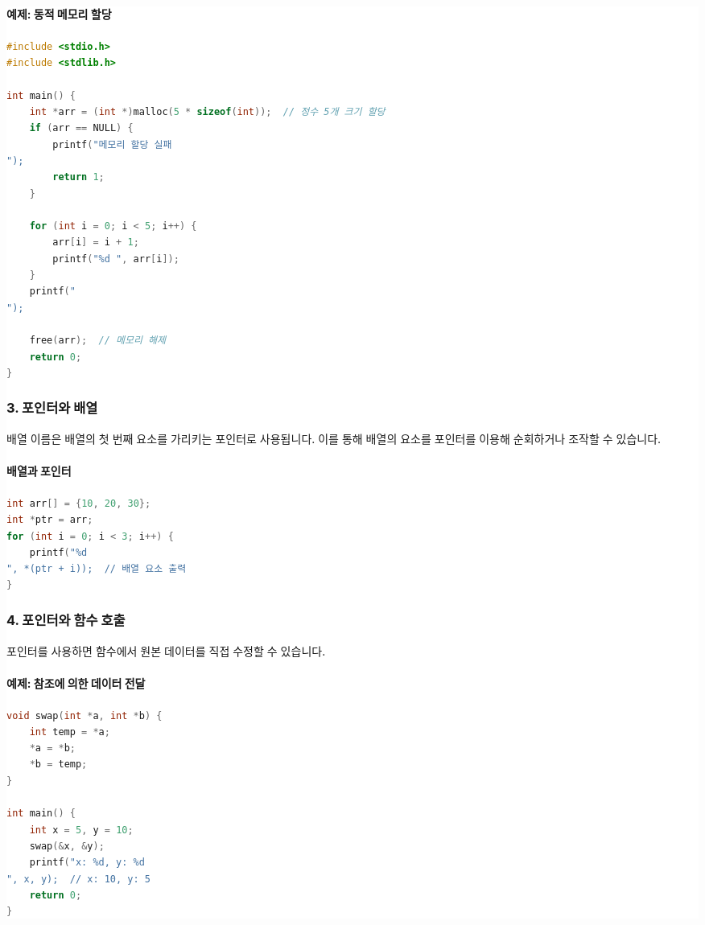 #### 예제: 동적 메모리 할당
```c
#include <stdio.h>
#include <stdlib.h>

int main() {
    int *arr = (int *)malloc(5 * sizeof(int));  // 정수 5개 크기 할당
    if (arr == NULL) {
        printf("메모리 할당 실패
");
        return 1;
    }

    for (int i = 0; i < 5; i++) {
        arr[i] = i + 1;
        printf("%d ", arr[i]);
    }
    printf("
");

    free(arr);  // 메모리 해제
    return 0;
}
```

### 3. 포인터와 배열
배열 이름은 배열의 첫 번째 요소를 가리키는 포인터로 사용됩니다. 이를 통해 배열의 요소를 포인터를 이용해 순회하거나 조작할 수 있습니다.

#### 배열과 포인터
```c
int arr[] = {10, 20, 30};
int *ptr = arr;
for (int i = 0; i < 3; i++) {
    printf("%d
", *(ptr + i));  // 배열 요소 출력
}
```

### 4. 포인터와 함수 호출
포인터를 사용하면 함수에서 원본 데이터를 직접 수정할 수 있습니다.

#### 예제: 참조에 의한 데이터 전달
```c
void swap(int *a, int *b) {
    int temp = *a;
    *a = *b;
    *b = temp;
}

int main() {
    int x = 5, y = 10;
    swap(&x, &y);
    printf("x: %d, y: %d
", x, y);  // x: 10, y: 5
    return 0;
}
```
